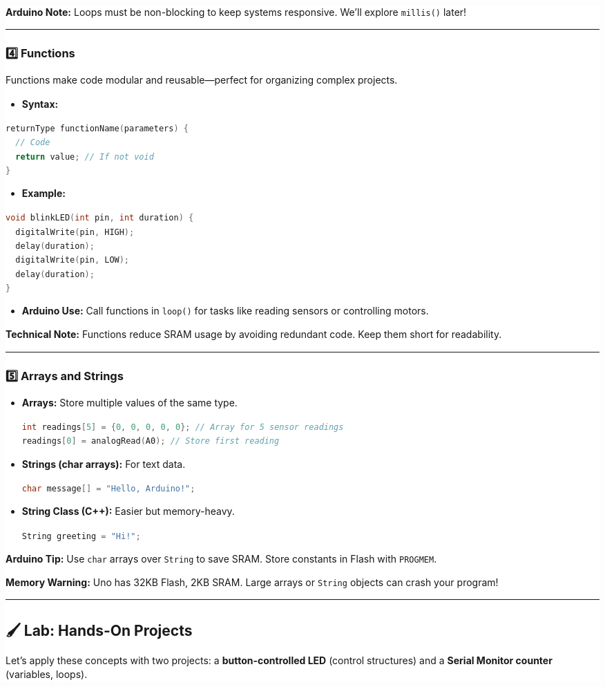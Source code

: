 **Arduino Note:** Loops must be non-blocking to keep systems responsive. We’ll explore `millis()` later!

---

### 4️⃣ Functions
Functions make code modular and reusable—perfect for organizing complex projects.  

- **Syntax:**
```c
returnType functionName(parameters) {
  // Code
  return value; // If not void
}
```
- **Example:**
```c
void blinkLED(int pin, int duration) {
  digitalWrite(pin, HIGH);
  delay(duration);
  digitalWrite(pin, LOW);
  delay(duration);
}
```
- **Arduino Use:** Call functions in `loop()` for tasks like reading sensors or controlling motors.

**Technical Note:** Functions reduce SRAM usage by avoiding redundant code. Keep them short for readability.

---

### 5️⃣ Arrays and Strings
- **Arrays:** Store multiple values of the same type.  
  ```c
  int readings[5] = {0, 0, 0, 0, 0}; // Array for 5 sensor readings
  readings[0] = analogRead(A0); // Store first reading
  ```
- **Strings (char arrays):** For text data.  
  ```c
  char message[] = "Hello, Arduino!";
  ```
- **String Class (C++):** Easier but memory-heavy.  
  ```c
  String greeting = "Hi!";
  ```

**Arduino Tip:** Use `char` arrays over `String` to save SRAM. Store constants in Flash with `PROGMEM`.

**Memory Warning:** Uno has 32KB Flash, 2KB SRAM. Large arrays or `String` objects can crash your program!

---

## 🖌️ Lab: Hands-On Projects
Let’s apply these concepts with two projects: a **button-controlled LED** (control structures) and a **Serial Monitor counter** (variables, loops).  
